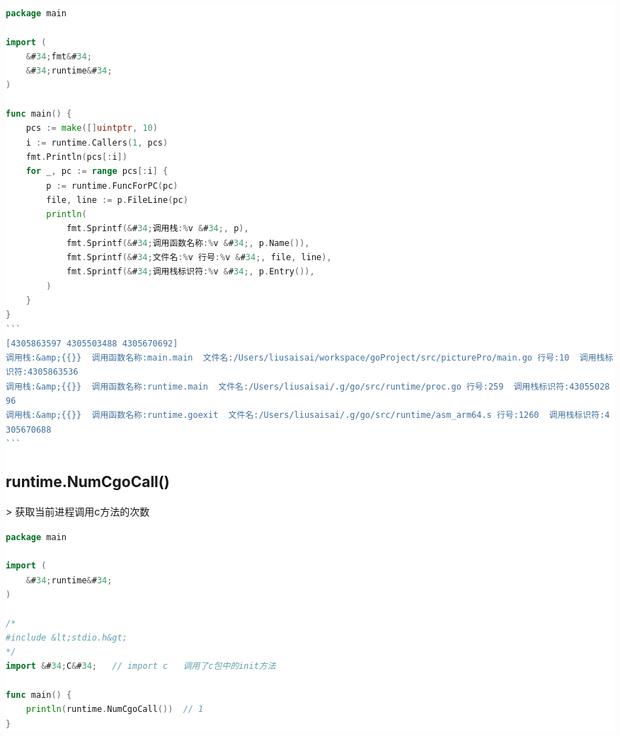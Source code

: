 ````go
package main

import (
	&#34;fmt&#34;
	&#34;runtime&#34;
)

func main() {
	pcs := make([]uintptr, 10)
	i := runtime.Callers(1, pcs)
	fmt.Println(pcs[:i])
	for _, pc := range pcs[:i] {
		p := runtime.FuncForPC(pc)
		file, line := p.FileLine(pc)
		println(
			fmt.Sprintf(&#34;调用栈:%v &#34;, p),
			fmt.Sprintf(&#34;调用函数名称:%v &#34;, p.Name()),
			fmt.Sprintf(&#34;文件名:%v 行号:%v &#34;, file, line),
			fmt.Sprintf(&#34;调用栈标识符:%v &#34;, p.Entry()),
		)
	}
}
```
[4305863597 4305503488 4305670692]
调用栈:&amp;{{}}  调用函数名称:main.main  文件名:/Users/liusaisai/workspace/goProject/src/picturePro/main.go 行号:10  调用栈标识符:4305863536 
调用栈:&amp;{{}}  调用函数名称:runtime.main  文件名:/Users/liusaisai/.g/go/src/runtime/proc.go 行号:259  调用栈标识符:4305502896 
调用栈:&amp;{{}}  调用函数名称:runtime.goexit  文件名:/Users/liusaisai/.g/go/src/runtime/asm_arm64.s 行号:1260  调用栈标识符:4305670688 
```
````

## runtime.NumCgoCall()

&gt; 获取当前进程调用c方法的次数

```go
package main

import (
	&#34;runtime&#34;
)

/*
#include &lt;stdio.h&gt;
*/
import &#34;C&#34;   // import c   调用了c包中的init方法

func main() {
	println(runtime.NumCgoCall())  // 1
}

```
